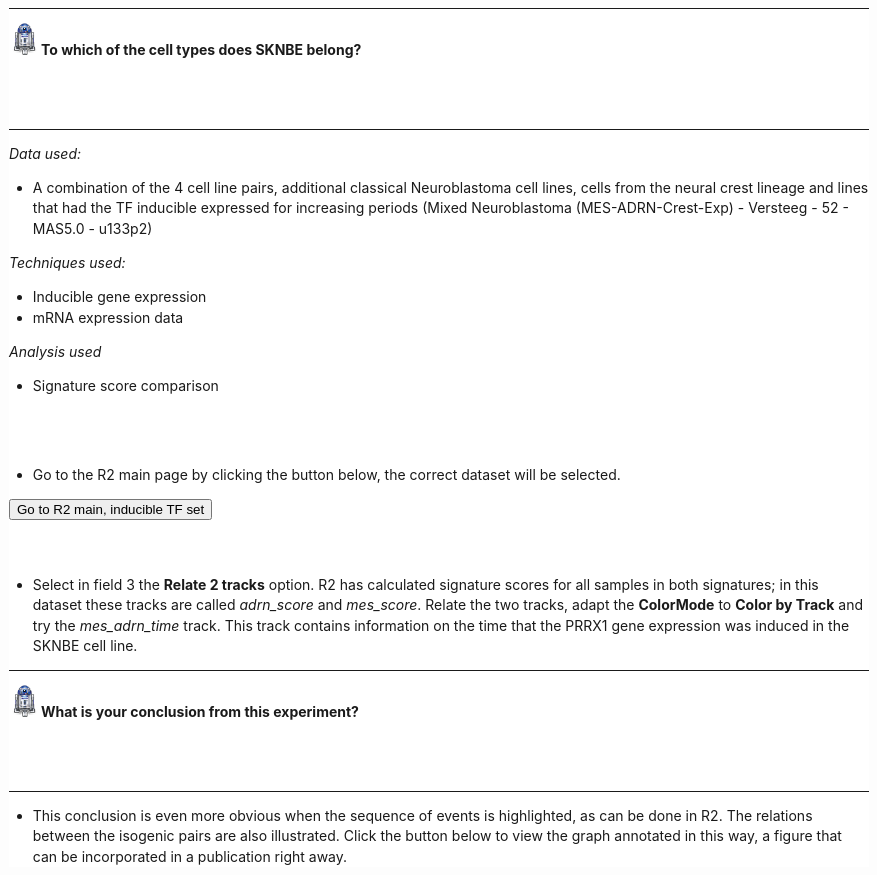 
---------
  ![](_static/images/R2d2_logo.png)**To which of the cell types does SKNBE belong?**

<br>
<br>

---------

*Data used:*
* A combination of the 4 cell line pairs, additional classical Neuroblastoma cell lines, cells from the neural crest lineage and lines that had the TF inducible expressed for increasing periods (Mixed Neuroblastoma (MES-ADRN-Crest-Exp) - Versteeg - 52 - MAS5.0 - u133p2)


*Techniques used:* 
* Inducible gene expression
* mRNA expression data

*Analysis used*
* Signature score comparison

<br>
<br>
  
* Go to the R2 main page by clicking the button below, the correct dataset will be selected.  

<form name="52_pairs_crest_exp" action="https://hgserver1.amc.nl/cgi-bin/r2/main.cgi" enctype="multipart/form-data" target="R2" method="post">
  <input type="hidden" name="table" value="ps_avgpres_gsenatgen2017geo52_u133p2">
  <button type="submit" >Go to R2 main, inducible TF set</button>
</form>  
<br>
<br>

* Select in field 3 the **Relate 2 tracks** option. R2 has calculated signature scores for all samples in both signatures; in this dataset these tracks are called *adrn_score* and *mes_score*. Relate the two tracks, adapt the **ColorMode** to **Color by Track** and try the *mes_adrn_time* track. This track contains information on the time that the PRRX1 gene expression was induced in the SKNBE cell line.

---------
  ![](_static/images/R2d2_logo.png)**What is your conclusion from this experiment?**

<br>
<br>

---------

* This conclusion is even more obvious when the sequence of events is highlighted, as can be done in R2. The relations between the isogenic pairs are also illustrated. Click the button below to view the graph annotated in this way, a figure that can be incorporated in a publication right away. 
